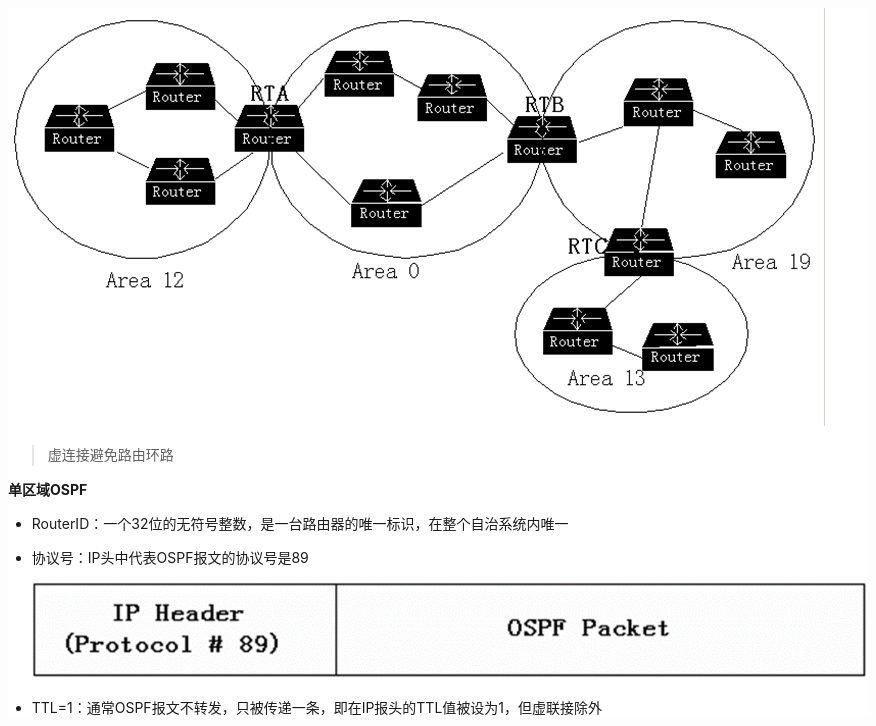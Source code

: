   ![image-20230612201357091](cs_network.assets/image-20230612201357091.png)

  >虚连接避免路由环路



**单区域OSPF**

- RouterID：一个32位的无符号整数，是一台路由器的唯一标识，在整个自治系统内唯一

- 协议号：IP头中代表OSPF报文的协议号是89

  ![image-20230612201659356](cs_network.assets/image-20230612201659356.png)

- TTL=1：通常OSPF报文不转发，只被传递一条，即在IP报头的TTL值被设为1，但虚联接除外
